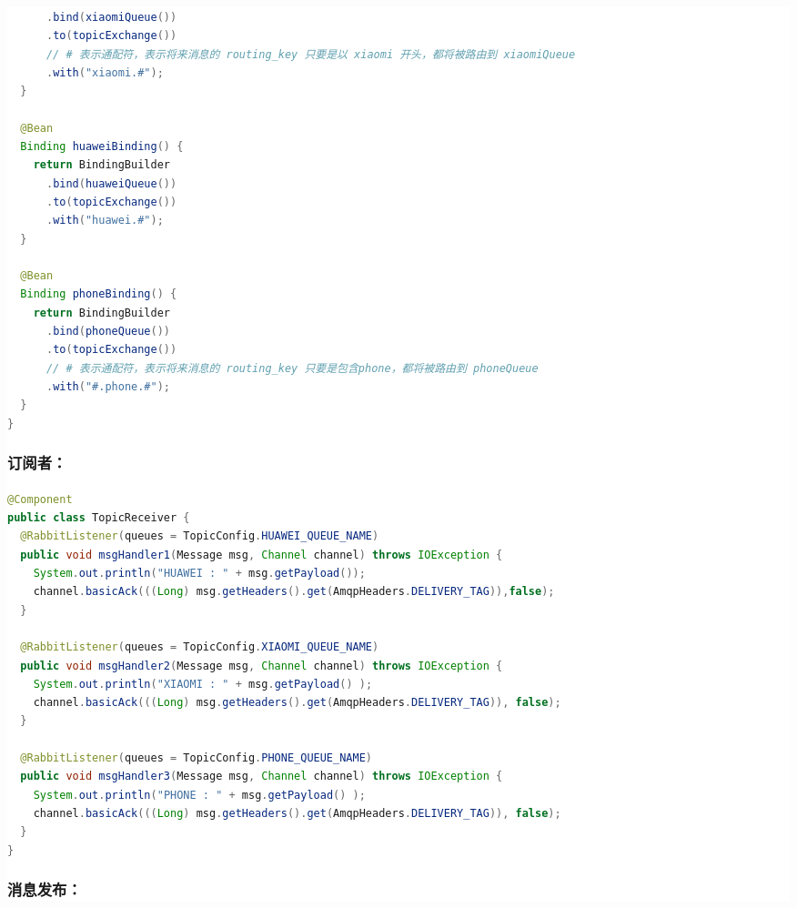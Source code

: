 ```java
      .bind(xiaomiQueue())
      .to(topicExchange())
      // # 表示通配符，表示将来消息的 routing_key 只要是以 xiaomi 开头，都将被路由到 xiaomiQueue
      .with("xiaomi.#");
  }

  @Bean
  Binding huaweiBinding() {
    return BindingBuilder
      .bind(huaweiQueue())
      .to(topicExchange())
      .with("huawei.#");
  }

  @Bean
  Binding phoneBinding() {
    return BindingBuilder
      .bind(phoneQueue())
      .to(topicExchange())
      // # 表示通配符，表示将来消息的 routing_key 只要是包含phone，都将被路由到 phoneQueue
      .with("#.phone.#");
  }
}
```

### 订阅者：

```java
@Component
public class TopicReceiver {
  @RabbitListener(queues = TopicConfig.HUAWEI_QUEUE_NAME)
  public void msgHandler1(Message msg, Channel channel) throws IOException {
    System.out.println("HUAWEI : " + msg.getPayload());
    channel.basicAck(((Long) msg.getHeaders().get(AmqpHeaders.DELIVERY_TAG)),false);
  }

  @RabbitListener(queues = TopicConfig.XIAOMI_QUEUE_NAME)
  public void msgHandler2(Message msg, Channel channel) throws IOException {
    System.out.println("XIAOMI : " + msg.getPayload() );
    channel.basicAck(((Long) msg.getHeaders().get(AmqpHeaders.DELIVERY_TAG)), false);
  }

  @RabbitListener(queues = TopicConfig.PHONE_QUEUE_NAME)
  public void msgHandler3(Message msg, Channel channel) throws IOException {
    System.out.println("PHONE : " + msg.getPayload() );
    channel.basicAck(((Long) msg.getHeaders().get(AmqpHeaders.DELIVERY_TAG)), false);
  }
}
```

### 消息发布：
